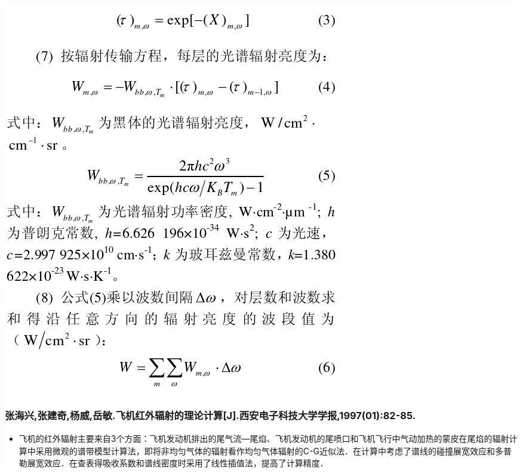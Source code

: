 ![](../images/2022.10.22/49.png)

### 张海兴,张建奇,杨威,岳敏.飞机红外辐射的理论计算[J].西安电子科技大学学报,1997(01):82-85.

- 飞机的红外辐射主要来自3个方面：飞机发动机排出的尾气流—尾焰、飞机发动机的尾喷口和飞机飞行中气动加热的蒙皮在尾焰的辐射计算中采用微观的谱带模型计算法，即将非均匀气体的辐射看作均匀气体辐射的C-G近似法．在计算中考虑了谱线的碰撞展宽效应和多普勒展宽效应．在查表得吸收系数和谱线密度时采用了线性插值法，提高了计算精度．
